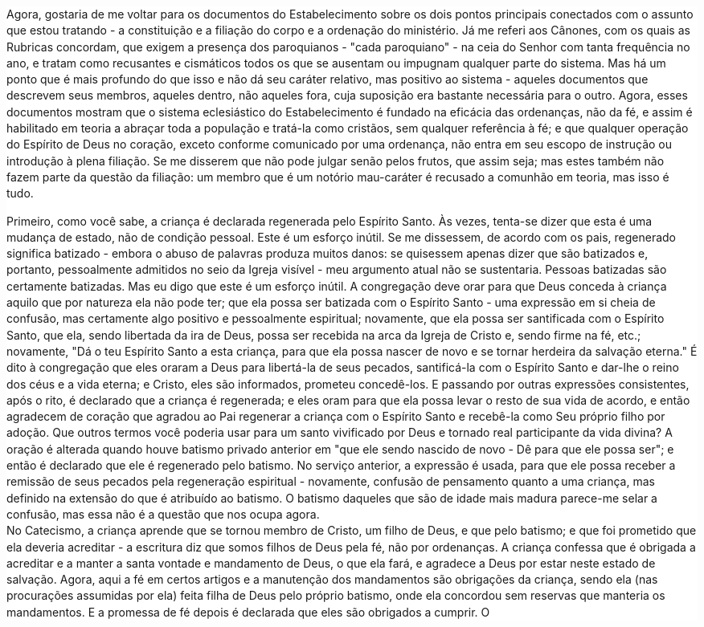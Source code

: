 Agora, gostaria de me voltar para os documentos do Estabelecimento sobre
os dois pontos principais conectados com o assunto que estou tratando -
a constituição e a filiação do corpo e a ordenação do ministério. Já me
referi aos Cânones, com os quais as Rubricas concordam, que exigem a
presença dos paroquianos - \"cada paroquiano\" - na ceia do Senhor com
tanta frequência no ano, e tratam como recusantes e cismáticos todos os
que se ausentam ou impugnam qualquer parte do sistema. Mas há um ponto
que é mais profundo do que isso e não dá seu caráter relativo, mas
positivo ao sistema - aqueles documentos que descrevem seus membros,
aqueles dentro, não aqueles fora, cuja suposição era bastante necessária
para o outro. Agora, esses documentos mostram que o sistema eclesiástico
do Estabelecimento é fundado na eficácia das ordenanças, não da fé, e
assim é habilitado em teoria a abraçar toda a população e tratá-la como
cristãos, sem qualquer referência à fé; e que qualquer operação do
Espírito de Deus no coração, exceto conforme comunicado por uma
ordenança, não entra em seu escopo de instrução ou introdução à plena
filiação. Se me disserem que não pode julgar senão pelos frutos, que
assim seja; mas estes também não fazem parte da questão da filiação: um
membro que é um notório mau-caráter é recusado a comunhão em teoria, mas
isso é tudo.

Primeiro, como você sabe, a criança é declarada regenerada pelo Espírito
Santo. Às vezes, tenta-se dizer que esta é uma mudança de estado, não de
condição pessoal. Este é um esforço inútil. Se me dissessem, de acordo
com os pais, regenerado significa batizado - embora o abuso de palavras
produza muitos danos: se quisessem apenas dizer que são batizados e,
portanto, pessoalmente admitidos no seio da Igreja visível - meu
argumento atual não se sustentaria. Pessoas batizadas são certamente
batizadas. Mas eu digo que este é um esforço inútil. A congregação deve
orar para que Deus conceda à criança aquilo que por natureza ela não
pode ter; que ela possa ser batizada com o Espírito Santo - uma
expressão em si cheia de confusão, mas certamente algo positivo e
pessoalmente espiritual; novamente, que ela possa ser santificada com o
Espírito Santo, que ela, sendo libertada da ira de Deus, possa ser
recebida na arca da Igreja de Cristo e, sendo firme na fé, etc.;
novamente, \"Dá o teu Espírito Santo a esta criança, para que ela possa
nascer de novo e se tornar herdeira da salvação eterna.\" É dito à
congregação que eles oraram a Deus para libertá-la de seus pecados,
santificá-la com o Espírito Santo e dar-lhe o reino dos céus e a vida
eterna; e Cristo, eles são informados, prometeu concedê-los. E passando
por outras expressões consistentes, após o rito, é declarado que a
criança é regenerada; e eles oram para que ela possa levar o resto de
sua vida de acordo, e então agradecem de coração que agradou ao Pai
regenerar a criança com o Espírito Santo e recebê-la como Seu próprio
filho por adoção. Que outros termos você poderia usar para um santo
vivificado por Deus e tornado real participante da vida divina? A oração
é alterada quando houve batismo privado anterior em \"que ele sendo
nascido de novo - Dê para que ele possa ser\"; e então é declarado que
ele é regenerado pelo batismo. No serviço anterior, a expressão é usada,
para que ele possa receber a remissão de seus pecados pela regeneração
espiritual - novamente, confusão de pensamento quanto a uma criança, mas
definido na extensão do que é atribuído ao batismo. O batismo daqueles
que são de idade mais madura parece-me selar a confusão, mas essa não é
a questão que nos ocupa agora.\
No Catecismo, a criança aprende que se tornou membro de Cristo, um filho
de Deus, e que pelo batismo; e que foi prometido que ela deveria
acreditar - a escritura diz que somos filhos de Deus pela fé, não por
ordenanças. A criança confessa que é obrigada a acreditar e a manter a
santa vontade e mandamento de Deus, o que ela fará, e agradece a Deus
por estar neste estado de salvação. Agora, aqui a fé em certos artigos e
a manutenção dos mandamentos são obrigações da criança, sendo ela (nas
procurações assumidas por ela) feita filha de Deus pelo próprio batismo,
onde ela concordou sem reservas que manteria os mandamentos. E a
promessa de fé depois é declarada que eles são obrigados a cumprir. O